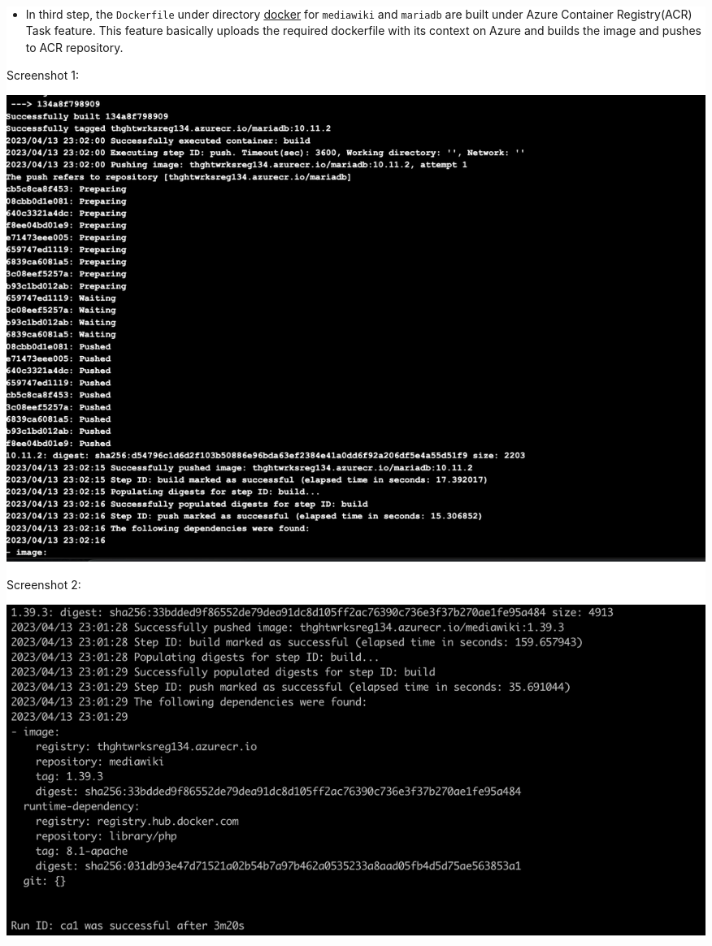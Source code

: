 - In third step, the `Dockerfile` under directory [docker](./docker/) for `mediawiki` and `mariadb` are built under Azure Container Registry(ACR) Task feature. This feature basically uploads the required dockerfile with its context on Azure and builds the image and pushes to ACR repository.

Screenshot 1:

![acr_mariadb_push](./images/acr_mariadb_push.png "acr_mariadb_push")

Screenshot 2:

![acr_mediawiki_push](./images/acr_mw_push.png "acr_mediawiki_push")
